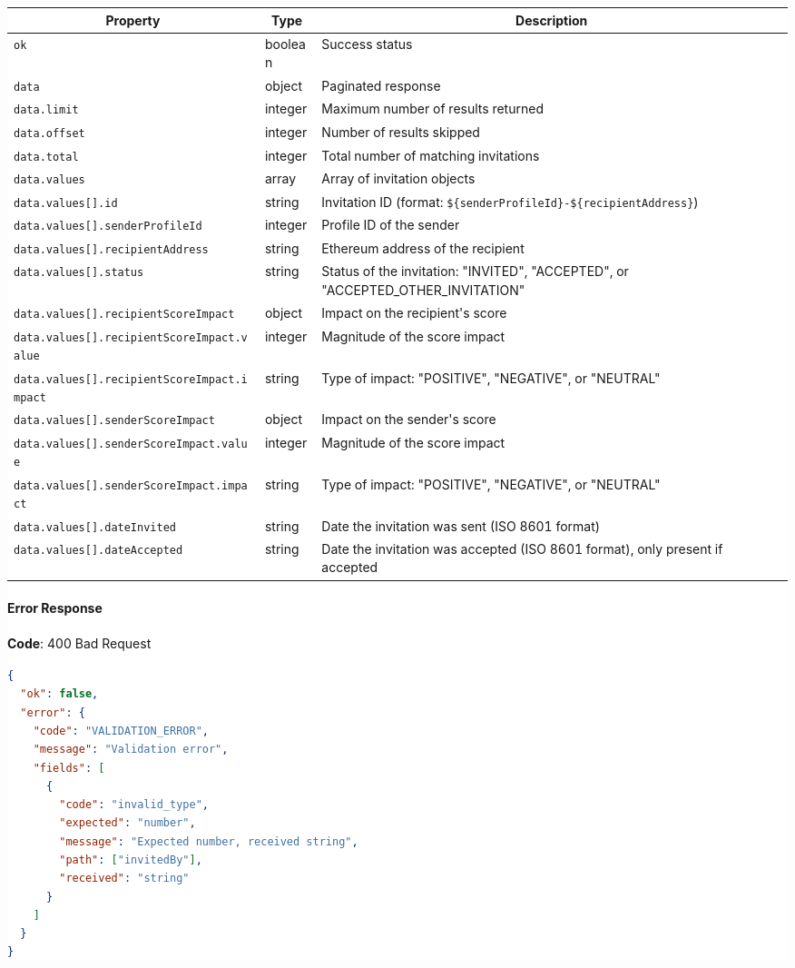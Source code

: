 ```json
```

| Property                                    | Type    | Description                                                                     |
| ------------------------------------------- | ------- | ------------------------------------------------------------------------------- |
| `ok`                                        | boolean | Success status                                                                  |
| `data`                                      | object  | Paginated response                                                              |
| `data.limit`                                | integer | Maximum number of results returned                                              |
| `data.offset`                               | integer | Number of results skipped                                                       |
| `data.total`                                | integer | Total number of matching invitations                                            |
| `data.values`                               | array   | Array of invitation objects                                                     |
| `data.values[].id`                          | string  | Invitation ID (format: `${senderProfileId}-${recipientAddress}`)                |
| `data.values[].senderProfileId`             | integer | Profile ID of the sender                                                        |
| `data.values[].recipientAddress`            | string  | Ethereum address of the recipient                                               |
| `data.values[].status`                      | string  | Status of the invitation: "INVITED", "ACCEPTED", or "ACCEPTED_OTHER_INVITATION" |
| `data.values[].recipientScoreImpact`        | object  | Impact on the recipient's score                                                 |
| `data.values[].recipientScoreImpact.value`  | integer | Magnitude of the score impact                                                   |
| `data.values[].recipientScoreImpact.impact` | string  | Type of impact: "POSITIVE", "NEGATIVE", or "NEUTRAL"                            |
| `data.values[].senderScoreImpact`           | object  | Impact on the sender's score                                                    |
| `data.values[].senderScoreImpact.value`     | integer | Magnitude of the score impact                                                   |
| `data.values[].senderScoreImpact.impact`    | string  | Type of impact: "POSITIVE", "NEGATIVE", or "NEUTRAL"                            |
| `data.values[].dateInvited`                 | string  | Date the invitation was sent (ISO 8601 format)                                  |
| `data.values[].dateAccepted`                | string  | Date the invitation was accepted (ISO 8601 format), only present if accepted    |

#### Error Response

**Code**: 400 Bad Request

```json
{
  "ok": false,
  "error": {
    "code": "VALIDATION_ERROR",
    "message": "Validation error",
    "fields": [
      {
        "code": "invalid_type",
        "expected": "number",
        "message": "Expected number, received string",
        "path": ["invitedBy"],
        "received": "string"
      }
    ]
  }
}
```
